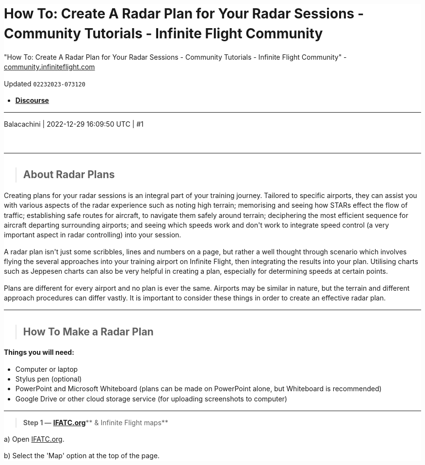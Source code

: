 # How To: Create A Radar Plan for Your Radar Sessions - Community Tutorials - Infinite Flight Community

"How To: Create A Radar Plan for Your Radar Sessions - Community Tutorials - Infinite Flight Community" - [community.infiniteflight.com](http://community.infiniteflight.com)

Updated `02232023-073120`

- [**Discourse**](https://community.infiniteflight.com/t/how-to-create-a-radar-plan-for-your-radar-sessions/741368)

---

Balacachini | 2022-12-29 16:09:50 UTC | #1

![]()

---

> ## About Radar Plans

Creating plans for your radar sessions is an integral part of your training journey. Tailored to specific airports, they can assist you with various aspects of the radar experience such as noting high terrain; memorising and seeing how STARs effect the flow of traffic; establishing safe routes for aircraft, to navigate them safely around terrain; deciphering the most efficient sequence for aircraft departing surrounding airports; and seeing which speeds work and don't work to integrate speed control (a very important aspect in radar controlling) into your session.

A radar plan isn't just some scribbles, lines and numbers on a page, but rather a well thought through scenario which involves flying the several approaches into your training airport on Infinite Flight, then integrating the results into your plan. Utilising charts such as Jeppesen charts can also be very helpful in creating a plan, especially for determining speeds at certain points.

Plans are different for every airport and no plan is ever the same. Airports may be similar in nature, but the terrain and different approach procedures can differ vastly. It is important to consider these things in order to create an effective radar plan.

---

> ## How To Make a Radar Plan

**Things you will need:**

- Computer or laptop
- Stylus pen (optional)
- PowerPoint and Microsoft Whiteboard (plans can be made on PowerPoint alone, but Whiteboard is recommended)
- Google Drive or other cloud storage service (for uploading screenshots to computer)

---

> **Step 1 —** [**IFATC.org**](https://ifatc.org/)** & Infinite Flight maps**

a) Open [IFATC.org](https://ifatc.org/).

b) Select the 'Map' option at the top of the page.
